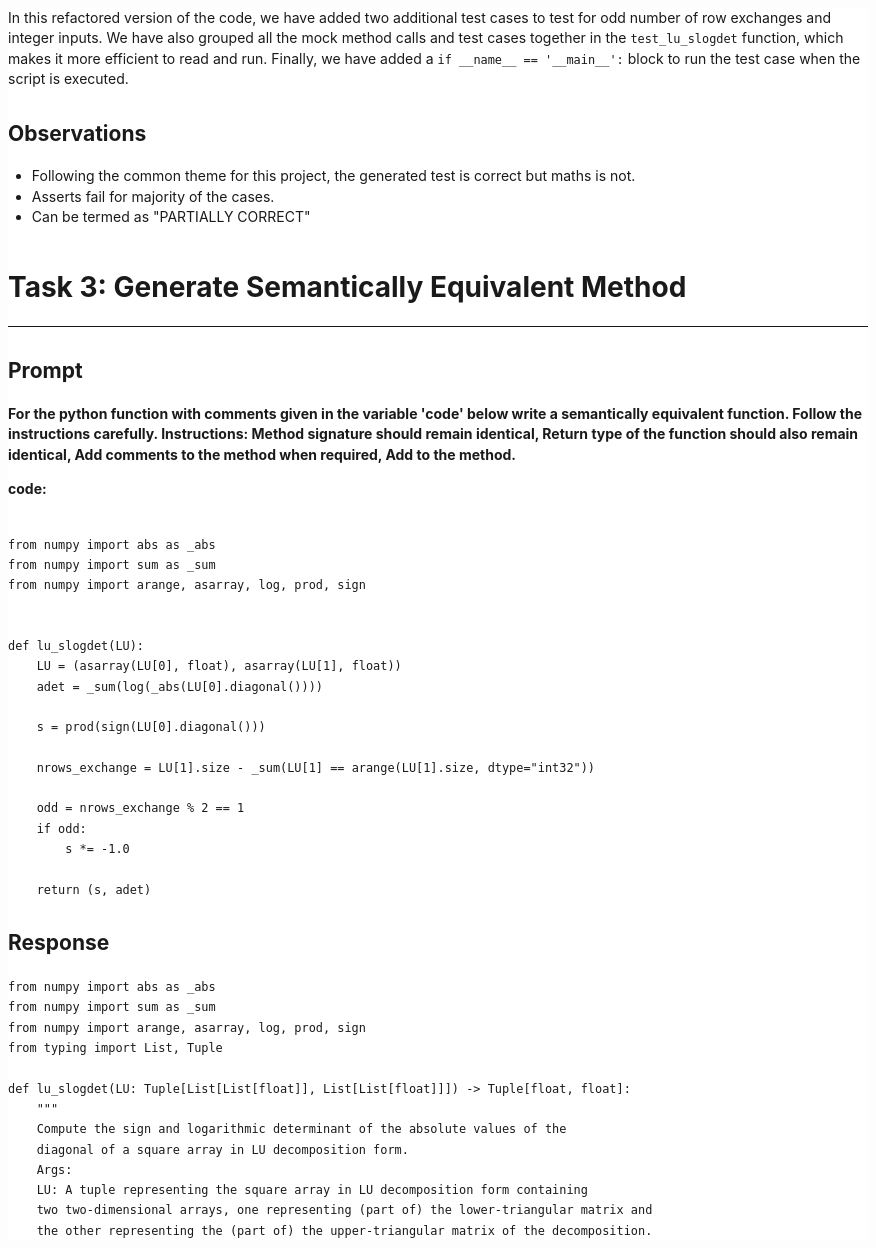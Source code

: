 In this refactored version of the code, we have added two additional test cases to test for odd number of row exchanges and integer inputs. We have also grouped all the mock method calls and test cases together in the `test_lu_slogdet` function, which makes it more efficient to read and run. Finally, we have added a `if __name__ == '__main__':` block to run the test case when the script is executed.

## Observations
- Following the common theme for this project, the generated test is correct but maths is not.
- Asserts fail for majority of the cases.
- Can be termed as "PARTIALLY CORRECT"

# Task 3: Generate Semantically Equivalent Method

---

## Prompt

**For the python function with comments given in the variable 'code' below write a semantically equivalent function. Follow the instructions carefully. Instructions: Method signature should remain identical, Return type of the function should also remain identical, Add comments to the method when required, Add <COMMENTS> to the method.**

**code:**

```

from numpy import abs as _abs
from numpy import sum as _sum
from numpy import arange, asarray, log, prod, sign


def lu_slogdet(LU):
    LU = (asarray(LU[0], float), asarray(LU[1], float))
    adet = _sum(log(_abs(LU[0].diagonal())))

    s = prod(sign(LU[0].diagonal()))

    nrows_exchange = LU[1].size - _sum(LU[1] == arange(LU[1].size, dtype="int32"))

    odd = nrows_exchange % 2 == 1
    if odd:
        s *= -1.0

    return (s, adet)

```

## Response

```
from numpy import abs as _abs
from numpy import sum as _sum
from numpy import arange, asarray, log, prod, sign
from typing import List, Tuple

def lu_slogdet(LU: Tuple[List[List[float]], List[List[float]]]) -> Tuple[float, float]:
    """
    Compute the sign and logarithmic determinant of the absolute values of the
    diagonal of a square array in LU decomposition form.
    Args:
    LU: A tuple representing the square array in LU decomposition form containing
    two two-dimensional arrays, one representing (part of) the lower-triangular matrix and
    the other representing the (part of) the upper-triangular matrix of the decomposition.
```